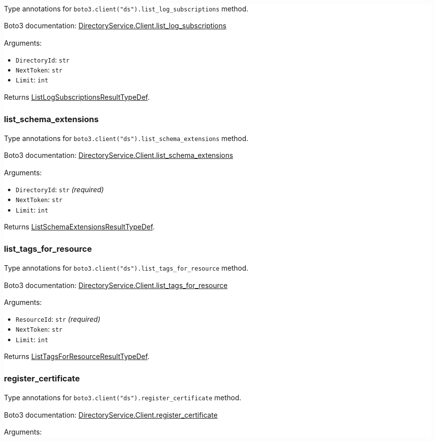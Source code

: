 Type annotations for `boto3.client("ds").list_log_subscriptions` method.

Boto3 documentation:
[DirectoryService.Client.list_log_subscriptions](https://boto3.amazonaws.com/v1/documentation/api/1.17.76/reference/services/ds.html#DirectoryService.Client.list_log_subscriptions)

Arguments:

- `DirectoryId`: `str`
- `NextToken`: `str`
- `Limit`: `int`

Returns
[ListLogSubscriptionsResultTypeDef](./type_defs.md#listlogsubscriptionsresulttypedef).

### list_schema_extensions

Type annotations for `boto3.client("ds").list_schema_extensions` method.

Boto3 documentation:
[DirectoryService.Client.list_schema_extensions](https://boto3.amazonaws.com/v1/documentation/api/1.17.76/reference/services/ds.html#DirectoryService.Client.list_schema_extensions)

Arguments:

- `DirectoryId`: `str` *(required)*
- `NextToken`: `str`
- `Limit`: `int`

Returns
[ListSchemaExtensionsResultTypeDef](./type_defs.md#listschemaextensionsresulttypedef).

### list_tags_for_resource

Type annotations for `boto3.client("ds").list_tags_for_resource` method.

Boto3 documentation:
[DirectoryService.Client.list_tags_for_resource](https://boto3.amazonaws.com/v1/documentation/api/1.17.76/reference/services/ds.html#DirectoryService.Client.list_tags_for_resource)

Arguments:

- `ResourceId`: `str` *(required)*
- `NextToken`: `str`
- `Limit`: `int`

Returns
[ListTagsForResourceResultTypeDef](./type_defs.md#listtagsforresourceresulttypedef).

### register_certificate

Type annotations for `boto3.client("ds").register_certificate` method.

Boto3 documentation:
[DirectoryService.Client.register_certificate](https://boto3.amazonaws.com/v1/documentation/api/1.17.76/reference/services/ds.html#DirectoryService.Client.register_certificate)

Arguments:
